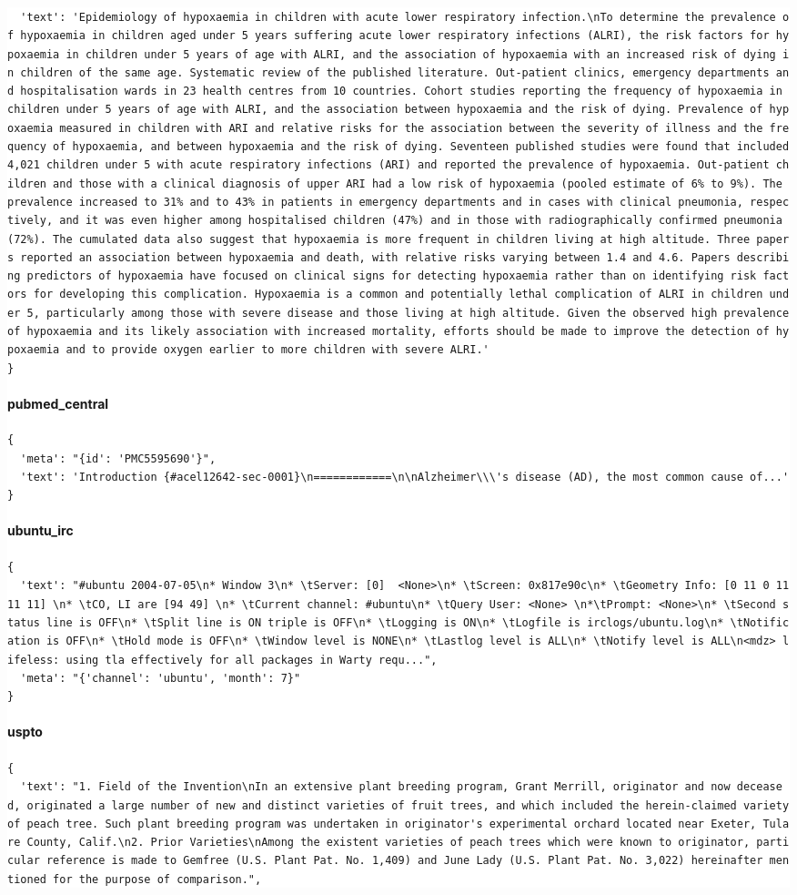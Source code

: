 ```
  'text': 'Epidemiology of hypoxaemia in children with acute lower respiratory infection.\nTo determine the prevalence of hypoxaemia in children aged under 5 years suffering acute lower respiratory infections (ALRI), the risk factors for hypoxaemia in children under 5 years of age with ALRI, and the association of hypoxaemia with an increased risk of dying in children of the same age. Systematic review of the published literature. Out-patient clinics, emergency departments and hospitalisation wards in 23 health centres from 10 countries. Cohort studies reporting the frequency of hypoxaemia in children under 5 years of age with ALRI, and the association between hypoxaemia and the risk of dying. Prevalence of hypoxaemia measured in children with ARI and relative risks for the association between the severity of illness and the frequency of hypoxaemia, and between hypoxaemia and the risk of dying. Seventeen published studies were found that included 4,021 children under 5 with acute respiratory infections (ARI) and reported the prevalence of hypoxaemia. Out-patient children and those with a clinical diagnosis of upper ARI had a low risk of hypoxaemia (pooled estimate of 6% to 9%). The prevalence increased to 31% and to 43% in patients in emergency departments and in cases with clinical pneumonia, respectively, and it was even higher among hospitalised children (47%) and in those with radiographically confirmed pneumonia (72%). The cumulated data also suggest that hypoxaemia is more frequent in children living at high altitude. Three papers reported an association between hypoxaemia and death, with relative risks varying between 1.4 and 4.6. Papers describing predictors of hypoxaemia have focused on clinical signs for detecting hypoxaemia rather than on identifying risk factors for developing this complication. Hypoxaemia is a common and potentially lethal complication of ALRI in children under 5, particularly among those with severe disease and those living at high altitude. Given the observed high prevalence of hypoxaemia and its likely association with increased mortality, efforts should be made to improve the detection of hypoxaemia and to provide oxygen earlier to more children with severe ALRI.'
}
```

#### pubmed_central
```
{
  'meta': "{id': 'PMC5595690'}",
  'text': 'Introduction {#acel12642-sec-0001}\n============\n\nAlzheimer\\\'s disease (AD), the most common cause of...'
}
```

#### ubuntu_irc
```
{
  'text': "#ubuntu 2004-07-05\n* Window 3\n* \tServer: [0]  <None>\n* \tScreen: 0x817e90c\n* \tGeometry Info: [0 11 0 11 11 11] \n* \tCO, LI are [94 49] \n* \tCurrent channel: #ubuntu\n* \tQuery User: <None> \n*\tPrompt: <None>\n* \tSecond status line is OFF\n* \tSplit line is ON triple is OFF\n* \tLogging is ON\n* \tLogfile is irclogs/ubuntu.log\n* \tNotification is OFF\n* \tHold mode is OFF\n* \tWindow level is NONE\n* \tLastlog level is ALL\n* \tNotify level is ALL\n<mdz> lifeless: using tla effectively for all packages in Warty requ...",
  'meta': "{'channel': 'ubuntu', 'month': 7}"
}
```

#### uspto
```
{
  'text': "1. Field of the Invention\nIn an extensive plant breeding program, Grant Merrill, originator and now deceased, originated a large number of new and distinct varieties of fruit trees, and which included the herein-claimed variety of peach tree. Such plant breeding program was undertaken in originator's experimental orchard located near Exeter, Tulare County, Calif.\n2. Prior Varieties\nAmong the existent varieties of peach trees which were known to originator, particular reference is made to Gemfree (U.S. Plant Pat. No. 1,409) and June Lady (U.S. Plant Pat. No. 3,022) hereinafter mentioned for the purpose of comparison.",
```